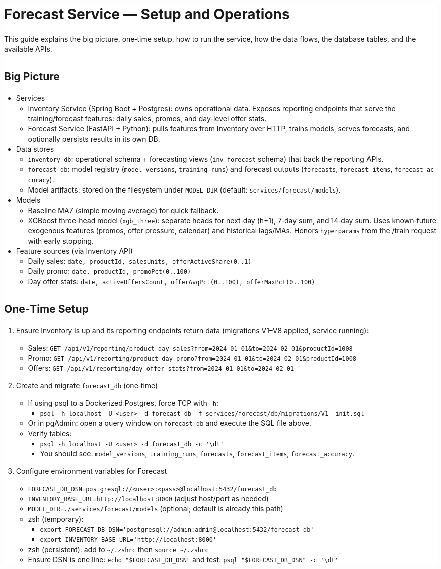 # Forecast Service — Setup and Operations

This guide explains the big picture, one‑time setup, how to run the service, how the data flows, the database tables, and the available APIs.

## Big Picture

- Services
  - Inventory Service (Spring Boot + Postgres): owns operational data. Exposes reporting endpoints that serve the training/forecast features: daily sales, promos, and day‑level offer stats.
  - Forecast Service (FastAPI + Python): pulls features from Inventory over HTTP, trains models, serves forecasts, and optionally persists results in its own DB.
- Data stores
  - `inventory_db`: operational schema + forecasting views (`inv_forecast` schema) that back the reporting APIs.
  - `forecast_db`: model registry (`model_versions`, `training_runs`) and forecast outputs (`forecasts`, `forecast_items`, `forecast_accuracy`).
  - Model artifacts: stored on the filesystem under `MODEL_DIR` (default: `services/forecast/models`).
- Models
  - Baseline MA7 (simple moving average) for quick fallback.
  - XGBoost three‑head model (`xgb_three`): separate heads for next‑day (h=1), 7‑day sum, and 14‑day sum. Uses known‑future exogenous features (promos, offer pressure, calendar) and historical lags/MAs. Honors `hyperparams` from the /train request with early stopping.
- Feature sources (via Inventory API)
  - Daily sales: `date, productId, salesUnits, offerActiveShare(0..1)`
  - Daily promo: `date, productId, promoPct(0..100)`
  - Day offer stats: `date, activeOffersCount, offerAvgPct(0..100), offerMaxPct(0..100)`

## One‑Time Setup

1) Ensure Inventory is up and its reporting endpoints return data (migrations V1–V8 applied, service running):
   - Sales: `GET /api/v1/reporting/product-day-sales?from=2024-01-01&to=2024-02-01&productId=1008`
   - Promo: `GET /api/v1/reporting/product-day-promo?from=2024-01-01&to=2024-02-01&productId=1008`
   - Offers: `GET /api/v1/reporting/day-offer-stats?from=2024-01-01&to=2024-02-01`

2) Create and migrate `forecast_db` (one‑time)
   - If using psql to a Dockerized Postgres, force TCP with `-h`:
     - `psql -h localhost -U <user> -d forecast_db -f services/forecast/db/migrations/V1__init.sql`
   - Or in pgAdmin: open a query window on `forecast_db` and execute the SQL file above.
   - Verify tables:
     - `psql -h localhost -U <user> -d forecast_db -c '\dt'`
     - You should see: `model_versions`, `training_runs`, `forecasts`, `forecast_items`, `forecast_accuracy`.

3) Configure environment variables for Forecast
   - `FORECAST_DB_DSN=postgresql://<user>:<pass>@localhost:5432/forecast_db`
   - `INVENTORY_BASE_URL=http://localhost:8000` (adjust host/port as needed)
   - `MODEL_DIR=./services/forecast/models` (optional; default is already this path)
   - zsh (temporary):
     - `export FORECAST_DB_DSN='postgresql://admin:admin@localhost:5432/forecast_db'`
     - `export INVENTORY_BASE_URL='http://localhost:8000'`
   - zsh (persistent): add to `~/.zshrc` then `source ~/.zshrc`
   - Ensure DSN is one line: `echo "$FORECAST_DB_DSN"` and test: `psql "$FORECAST_DB_DSN" -c '\dt'`
